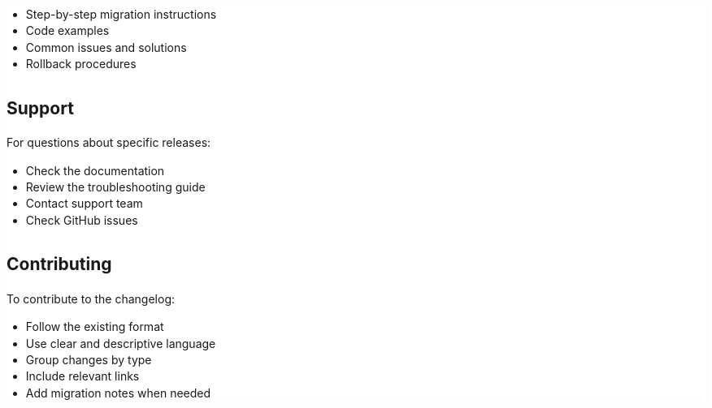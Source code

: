 - Step-by-step migration instructions
- Code examples
- Common issues and solutions
- Rollback procedures

## Support

For questions about specific releases:

- Check the documentation
- Review the troubleshooting guide
- Contact support team
- Check GitHub issues

## Contributing

To contribute to the changelog:

- Follow the existing format
- Use clear and descriptive language
- Group changes by type
- Include relevant links
- Add migration notes when needed
